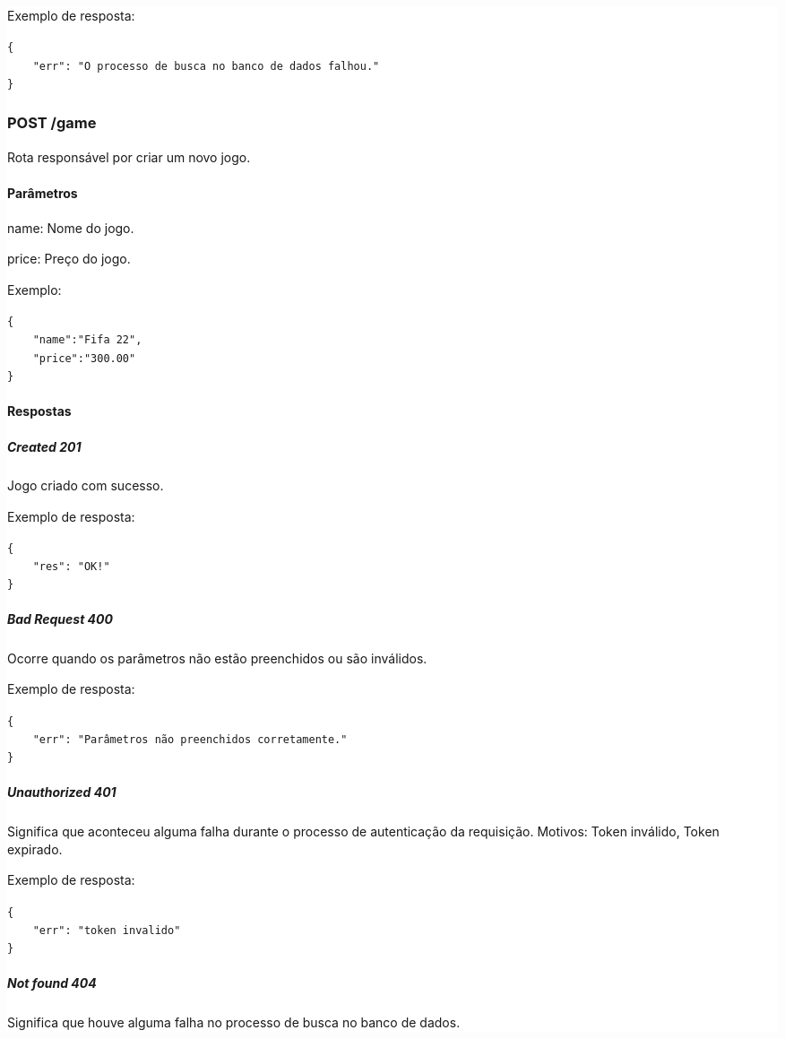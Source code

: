 Exemplo de resposta:
```
{
    "err": "O processo de busca no banco de dados falhou."
}
```





### POST /game
Rota responsável por criar um novo jogo.

#### Parâmetros
name: Nome do jogo.

price: Preço do jogo.

Exemplo:
```
{
    "name":"Fifa 22",
    "price":"300.00"
}
```

#### Respostas
##### Created 201
Jogo criado com sucesso.

Exemplo de resposta:
```
{
    "res": "OK!"
}
```
##### Bad Request 400
Ocorre quando os parâmetros não estão preenchidos ou são inválidos.

Exemplo de resposta:
```
{
    "err": "Parâmetros não preenchidos corretamente."
}
```
##### Unauthorized 401
Significa que aconteceu alguma falha durante o processo de autenticação da requisição. Motivos: Token inválido, Token expirado.

Exemplo de resposta:
```
{
    "err": "token invalido"
}
```
##### Not found 404
Significa que houve alguma falha no processo de busca no banco de dados.

